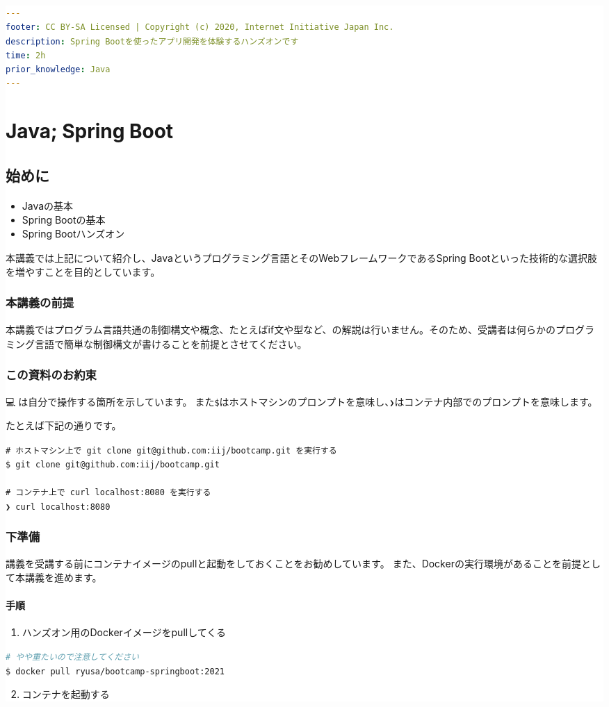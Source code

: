```yaml
---
footer: CC BY-SA Licensed | Copyright (c) 2020, Internet Initiative Japan Inc.
description: Spring Bootを使ったアプリ開発を体験するハンズオンです
time: 2h
prior_knowledge: Java
---
```


<header-table/>

# Java; Spring Boot

## 始めに

- Javaの基本
- Spring Bootの基本
- Spring Bootハンズオン

本講義では上記について紹介し、Javaというプログラミング言語とそのWebフレームワークであるSpring Bootといった技術的な選択肢を増やすことを目的としています。


### 本講義の前提
本講義ではプログラム言語共通の制御構文や概念、たとえばif文や型など、の解説は行いません。そのため、受講者は何らかのプログラミング言語で簡単な制御構文が書けることを前提とさせてください。

### この資料のお約束
:computer: は自分で操作する箇所を示しています。 また`$`はホストマシンのプロンプトを意味し、`❯`はコンテナ内部でのプロンプトを意味します。

たとえば下記の通りです。

```shell
# ホストマシン上で git clone git@github.com:iij/bootcamp.git を実行する
$ git clone git@github.com:iij/bootcamp.git

# コンテナ上で curl localhost:8080 を実行する
❯ curl localhost:8080
```


### 下準備
講義を受講する前にコンテナイメージのpullと起動をしておくことをお勧めしています。
また、Dockerの実行環境があることを前提として本講義を進めます。

#### 手順

1. ハンズオン用のDockerイメージをpullしてくる

```bash
# やや重たいので注意してください
$ docker pull ryusa/bootcamp-springboot:2021
```

2. コンテナを起動する
